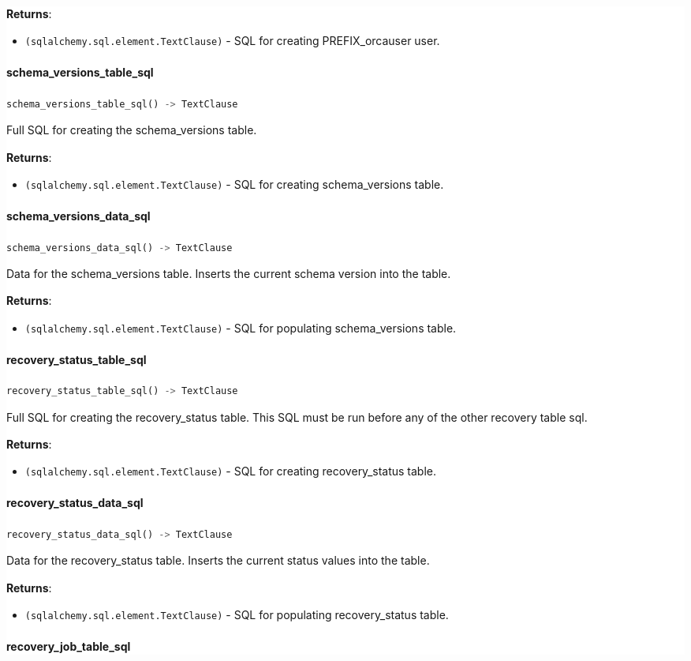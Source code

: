**Returns**:

- `(sqlalchemy.sql.element.TextClause)` - SQL for creating PREFIX_orcauser user.

<a name="install/orca_sql.schema_versions_table_sql"></a>
#### schema\_versions\_table\_sql

```python
schema_versions_table_sql() -> TextClause
```

Full SQL for creating the schema_versions table.

**Returns**:

- `(sqlalchemy.sql.element.TextClause)` - SQL for creating schema_versions table.

<a name="install/orca_sql.schema_versions_data_sql"></a>
#### schema\_versions\_data\_sql

```python
schema_versions_data_sql() -> TextClause
```

Data for the schema_versions table. Inserts the current schema
version into the table.

**Returns**:

- `(sqlalchemy.sql.element.TextClause)` - SQL for populating schema_versions table.

<a name="install/orca_sql.recovery_status_table_sql"></a>
#### recovery\_status\_table\_sql

```python
recovery_status_table_sql() -> TextClause
```

Full SQL for creating the recovery_status table. This SQL must be run
before any of the other recovery table sql.

**Returns**:

- `(sqlalchemy.sql.element.TextClause)` - SQL for creating recovery_status table.

<a name="install/orca_sql.recovery_status_data_sql"></a>
#### recovery\_status\_data\_sql

```python
recovery_status_data_sql() -> TextClause
```

Data for the recovery_status table. Inserts the current status values into
the table.

**Returns**:

- `(sqlalchemy.sql.element.TextClause)` - SQL for populating recovery_status table.

<a name="install/orca_sql.recovery_job_table_sql"></a>
#### recovery\_job\_table\_sql
